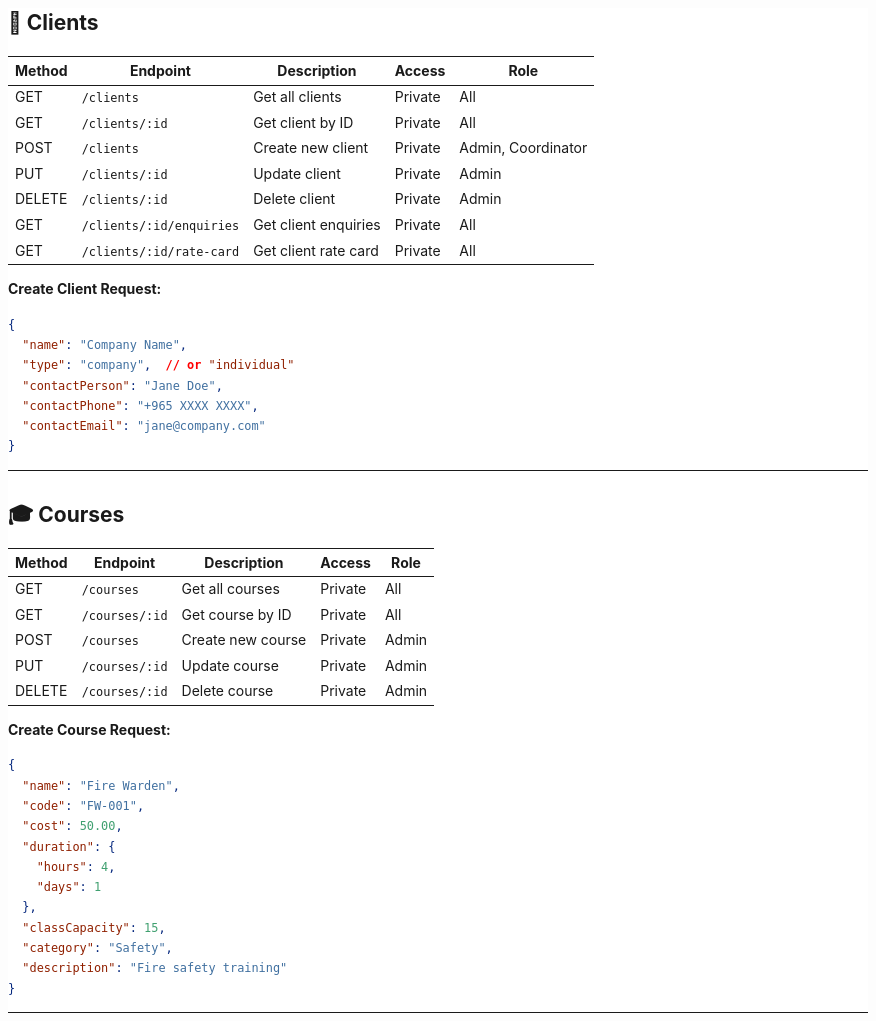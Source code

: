 ## 👥 Clients

| Method | Endpoint | Description | Access | Role |
|--------|----------|-------------|--------|------|
| GET | `/clients` | Get all clients | Private | All |
| GET | `/clients/:id` | Get client by ID | Private | All |
| POST | `/clients` | Create new client | Private | Admin, Coordinator |
| PUT | `/clients/:id` | Update client | Private | Admin |
| DELETE | `/clients/:id` | Delete client | Private | Admin |
| GET | `/clients/:id/enquiries` | Get client enquiries | Private | All |
| GET | `/clients/:id/rate-card` | Get client rate card | Private | All |

**Create Client Request:**
```json
{
  "name": "Company Name",
  "type": "company",  // or "individual"
  "contactPerson": "Jane Doe",
  "contactPhone": "+965 XXXX XXXX",
  "contactEmail": "jane@company.com"
}
```

---

## 🎓 Courses

| Method | Endpoint | Description | Access | Role |
|--------|----------|-------------|--------|------|
| GET | `/courses` | Get all courses | Private | All |
| GET | `/courses/:id` | Get course by ID | Private | All |
| POST | `/courses` | Create new course | Private | Admin |
| PUT | `/courses/:id` | Update course | Private | Admin |
| DELETE | `/courses/:id` | Delete course | Private | Admin |

**Create Course Request:**
```json
{
  "name": "Fire Warden",
  "code": "FW-001",
  "cost": 50.00,
  "duration": {
    "hours": 4,
    "days": 1
  },
  "classCapacity": 15,
  "category": "Safety",
  "description": "Fire safety training"
}
```

---